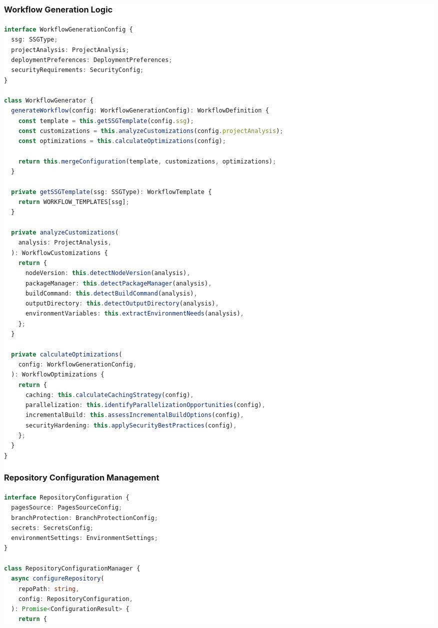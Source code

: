 ### Workflow Generation Logic

```typescript
interface WorkflowGenerationConfig {
  ssg: SSGType;
  projectAnalysis: ProjectAnalysis;
  deploymentPreferences: DeploymentPreferences;
  securityRequirements: SecurityConfig;
}

class WorkflowGenerator {
  generateWorkflow(config: WorkflowGenerationConfig): WorkflowDefinition {
    const template = this.getSSGTemplate(config.ssg);
    const customizations = this.analyzeCustomizations(config.projectAnalysis);
    const optimizations = this.calculateOptimizations(config);

    return this.mergeConfiguration(template, customizations, optimizations);
  }

  private getSSGTemplate(ssg: SSGType): WorkflowTemplate {
    return WORKFLOW_TEMPLATES[ssg];
  }

  private analyzeCustomizations(
    analysis: ProjectAnalysis,
  ): WorkflowCustomizations {
    return {
      nodeVersion: this.detectNodeVersion(analysis),
      packageManager: this.detectPackageManager(analysis),
      buildCommand: this.detectBuildCommand(analysis),
      outputDirectory: this.detectOutputDirectory(analysis),
      environmentVariables: this.extractEnvironmentNeeds(analysis),
    };
  }

  private calculateOptimizations(
    config: WorkflowGenerationConfig,
  ): WorkflowOptimizations {
    return {
      caching: this.calculateCachingStrategy(config),
      parallelization: this.identifyParallelizationOpportunities(config),
      incrementalBuild: this.assessIncrementalBuildOptions(config),
      securityHardening: this.applySecurityBestPractices(config),
    };
  }
}
```

### Repository Configuration Management

```typescript
interface RepositoryConfiguration {
  pagesSource: PagesSourceConfig;
  branchProtection: BranchProtectionConfig;
  secrets: SecretsConfig;
  environmentSettings: EnvironmentSettings;
}

class RepositoryConfigurationManager {
  async configureRepository(
    repoPath: string,
    config: RepositoryConfiguration,
  ): Promise<ConfigurationResult> {
    return {
```